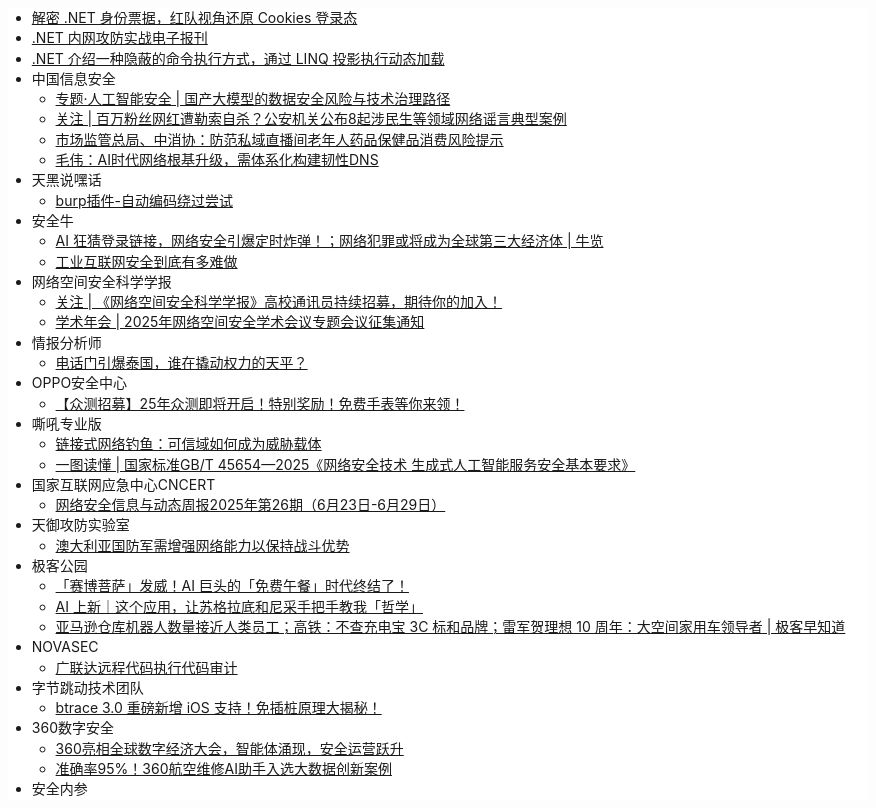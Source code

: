   - [解密 .NET 身份票据，红队视角还原 Cookies 登录态](https://mp.weixin.qq.com/s?__biz=MzUyOTc3NTQ5MA==&mid=2247499995&idx=1&sn=979334591c648a4e9ec8f536cb4d910e)
  - [.NET 内网攻防实战电子报刊](https://mp.weixin.qq.com/s?__biz=MzUyOTc3NTQ5MA==&mid=2247499995&idx=2&sn=98628aebf7932bab7feb7af516bba45b)
  - [.NET 介绍一种隐蔽的命令执行方式，通过 LINQ 投影执行动态加载](https://mp.weixin.qq.com/s?__biz=MzUyOTc3NTQ5MA==&mid=2247499995&idx=3&sn=afa5da2f0b688c70a82e89e06a22e9c4)
- 中国信息安全
  - [专题·人工智能安全 | 国产大模型的数据安全风险与技术治理路径](https://mp.weixin.qq.com/s?__biz=MzA5MzE5MDAzOA==&mid=2664245103&idx=1&sn=68dec3deb839e3af59d9e6ef8146bdc3)
  - [关注 | 百万粉丝网红遭勒索自杀？公安机关公布8起涉民生等领域网络谣言典型案例](https://mp.weixin.qq.com/s?__biz=MzA5MzE5MDAzOA==&mid=2664245103&idx=3&sn=5ce49903c5fdfdcdecf4bb1183f11c59)
  - [市场监管总局、中消协：防范私域直播间老年人药品保健品消费风险提示](https://mp.weixin.qq.com/s?__biz=MzA5MzE5MDAzOA==&mid=2664245103&idx=4&sn=ba8e24fd882675cebea56a8291ffd46b)
  - [毛伟：AI时代网络根基升级，需体系化构建韧性DNS](https://mp.weixin.qq.com/s?__biz=MzA5MzE5MDAzOA==&mid=2664245103&idx=2&sn=5ee66820d4f0e107382fbad3c552f0ba)
- 天黑说嘿话
  - [burp插件-自动编码绕过尝试](https://mp.weixin.qq.com/s?__biz=MzI5NTQ5MTAzMA==&mid=2247484495&idx=1&sn=9f259c0772002fbf0964cabc51ac23ab)
- 安全牛
  - [AI 狂猜登录链接，网络安全引爆定时炸弹！；网络犯罪或将成为全球第三大经济体 | 牛览](https://mp.weixin.qq.com/s?__biz=MjM5Njc3NjM4MA==&mid=2651137576&idx=2&sn=c8fc34685880eaceb900d0af99e2ff40)
  - [工业互联网安全到底有多难做](https://mp.weixin.qq.com/s?__biz=MjM5Njc3NjM4MA==&mid=2651137576&idx=1&sn=c525e1709e3af4d77bcc1f71f173bf80)
- 网络空间安全科学学报
  - [关注 | 《网络空间安全科学学报》高校通讯员持续招募，期待你的加入！](https://mp.weixin.qq.com/s?__biz=MzI0NjU2NDMwNQ==&mid=2247505694&idx=1&sn=a5a127f31b4a595eaf784e5bae5139c4)
  - [学术年会 | 2025年网络空间安全学术会议专题会议征集通知](https://mp.weixin.qq.com/s?__biz=MzI0NjU2NDMwNQ==&mid=2247505694&idx=3&sn=9b912a6ea80a9945be0e5d3e5cfde247)
- 情报分析师
  - [电话门引爆泰国，谁在撬动权力的天平？](https://mp.weixin.qq.com/s?__biz=MzA3Mjc1MTkwOA==&mid=2650561648&idx=1&sn=b44dbd4c0d4f6e5c468e47fd5f3edec8)
- OPPO安全中心
  - [【众测招募】25年众测即将开启！特别奖励！免费手表等你来领！](https://mp.weixin.qq.com/s?__biz=MzUyNzc4Mzk3MQ==&mid=2247494317&idx=1&sn=cc8b9201e61720be570fb7c2af62f3d1)
- 嘶吼专业版
  - [链接式网络钓鱼：可信域如何成为威胁载体](https://mp.weixin.qq.com/s?__biz=MzI0MDY1MDU4MQ==&mid=2247583427&idx=1&sn=361ab538827f97a9ebed457a80f53cfb)
  - [一图读懂 | 国家标准GB/T 45654—2025《网络安全技术 生成式人工智能服务安全基本要求》](https://mp.weixin.qq.com/s?__biz=MzI0MDY1MDU4MQ==&mid=2247583427&idx=2&sn=6fd5d41aac4423fc9c48ad978101c1b2)
- 国家互联网应急中心CNCERT
  - [网络安全信息与动态周报2025年第26期（6月23日-6月29日）](https://mp.weixin.qq.com/s?__biz=MzIwNDk0MDgxMw==&mid=2247500082&idx=1&sn=a419c44adb881152a4d67341af5807ee)
- 天御攻防实验室
  - [澳大利亚国防军需增强网络能力以保持战斗优势](https://mp.weixin.qq.com/s?__biz=MzU0MzgyMzM2Nw==&mid=2247486421&idx=1&sn=e68d1f9447a8c5fc36f5031ab1392873)
- 极客公园
  - [「赛博菩萨」发威！AI 巨头的「免费午餐」时代终结了！](https://mp.weixin.qq.com/s?__biz=MTMwNDMwODQ0MQ==&mid=2653082077&idx=1&sn=32f84a3ce4cb75ac949534c74617bfe0)
  - [AI 上新｜这个应用，让苏格拉底和尼采手把手教我「哲学」](https://mp.weixin.qq.com/s?__biz=MTMwNDMwODQ0MQ==&mid=2653082038&idx=1&sn=c745e8026c93e6dcb92b1bd30ecd07ba)
  - [亚马逊仓库机器人数量接近人类员工；高铁：不查充电宝 3C 标和品牌；雷军贺理想 10 周年：大空间家用车领导者 | 极客早知道](https://mp.weixin.qq.com/s?__biz=MTMwNDMwODQ0MQ==&mid=2653082014&idx=1&sn=d0f21158885a580e375f7ad603dfef7e)
- NOVASEC
  - [广联达远程代码执行代码审计](https://mp.weixin.qq.com/s?__biz=MzUzODU3ODA0MA==&mid=2247490527&idx=1&sn=38615bfc7507a4ef985d194745d2df4c)
- 字节跳动技术团队
  - [btrace 3.0 重磅新增 iOS 支持！免插桩原理大揭秘！](https://mp.weixin.qq.com/s?__biz=MzI1MzYzMjE0MQ==&mid=2247515044&idx=1&sn=9cfa50dd819517946145bb89770e3cdd)
- 360数字安全
  - [360亮相全球数字经济大会，智能体涌现，安全运营跃升](https://mp.weixin.qq.com/s?__biz=MzA4MTg0MDQ4Nw==&mid=2247581106&idx=1&sn=e85e12275743ab245fe44dbba96d14cc)
  - [准确率95%！360航空维修AI助手入选大数据创新案例](https://mp.weixin.qq.com/s?__biz=MzA4MTg0MDQ4Nw==&mid=2247581106&idx=2&sn=8aa733ae02f9f08afe51332508febae0)
- 安全内参